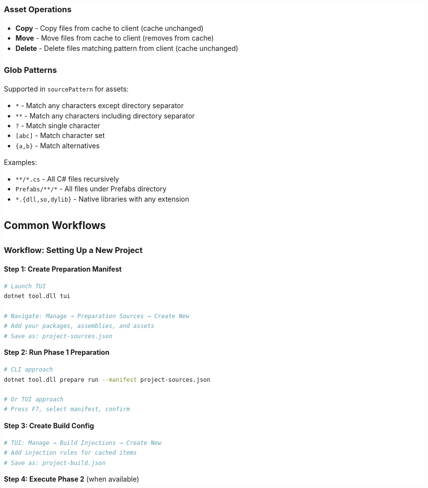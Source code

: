 
### Asset Operations

- **Copy** - Copy files from cache to client (cache unchanged)
- **Move** - Move files from cache to client (removes from cache)
- **Delete** - Delete files matching pattern from client (cache unchanged)

### Glob Patterns

Supported in `sourcePattern` for assets:

- `*` - Match any characters except directory separator
- `**` - Match any characters including directory separator
- `?` - Match single character
- `[abc]` - Match character set
- `{a,b}` - Match alternatives

Examples:
- `**/*.cs` - All C# files recursively
- `Prefabs/**/*` - All files under Prefabs directory
- `*.{dll,so,dylib}` - Native libraries with any extension

## Common Workflows

### Workflow: Setting Up a New Project

**Step 1: Create Preparation Manifest**

```bash
# Launch TUI
dotnet tool.dll tui

# Navigate: Manage → Preparation Sources → Create New
# Add your packages, assemblies, and assets
# Save as: project-sources.json
```

**Step 2: Run Phase 1 Preparation**

```bash
# CLI approach
dotnet tool.dll prepare run --manifest project-sources.json

# Or TUI approach
# Press F7, select manifest, confirm
```

**Step 3: Create Build Config**

```bash
# TUI: Manage → Build Injections → Create New
# Add injection rules for cached items
# Save as: project-build.json
```

**Step 4: Execute Phase 2** (when available)
